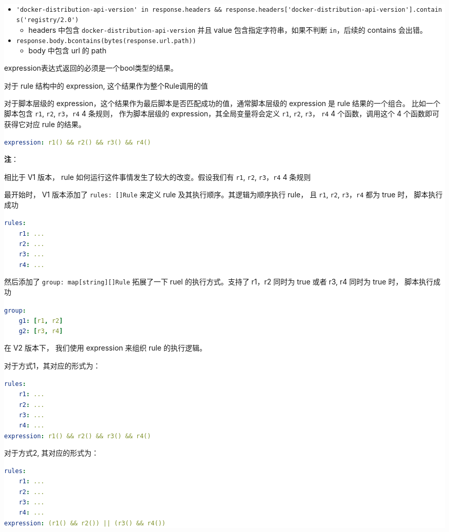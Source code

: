 - `'docker-distribution-api-version' in response.headers && response.headers['docker-distribution-api-version'].contains('registry/2.0')`
  - headers 中包含 `docker-distribution-api-version` 并且 value 包含指定字符串，如果不判断 `in`，后续的 contains 会出错。
- `response.body.bcontains(bytes(response.url.path))`
  - body 中包含 url 的 path

expression表达式返回的必须是一个bool类型的结果。

对于 rule 结构中的 expression, 这个结果作为整个Rule调用的值

对于脚本层级的 expression，这个结果作为最后脚本是否匹配成功的值，通常脚本层级的 expression 是 rule 结果的一个组合。 比如一个脚本包含 `r1`, `r2`, `r3`，`r4` 4 条规则， 作为脚本层级的 expression，其全局变量将会定义  `r1`, `r2`, `r3`， `r4`  4 个函数，调用这个 4 个函数即可获得它对应 rule 的结果。

```yaml
expression: r1() && r2() && r3() && r4()
```

**注**：

相比于 V1 版本， rule 如何运行这件事情发生了较大的改变。假设我们有 `r1`, `r2`, `r3`，`r4` 4 条规则

最开始时， V1 版本添加了 `rules: []Rule` 来定义 rule 及其执行顺序。其逻辑为顺序执行 rule， 且 `r1`, `r2`, `r3`，`r4` 都为 true 时， 脚本执行成功

```yaml
rules: 
    r1: ...
    r2: ...
    r3: ...
    r4: ...
```

然后添加了 `group: map[string][]Rule` 拓展了一下 ruel 的执行方式。支持了 r1，r2 同时为 true 或者 r3, r4 同时为 true 时， 脚本执行成功

```yaml
group:
    g1: [r1, r2]
    g2: [r3, r4]
```

在 V2 版本下， 我们使用 expression 来组织 rule 的执行逻辑。

对于方式1，其对应的形式为：

```yaml
rules: 
    r1: ...
    r2: ...
    r3: ...
    r4: ...
expression: r1() && r2() && r3() && r4()
```

对于方式2, 其对应的形式为：

```yaml
rules: 
    r1: ...
    r2: ...
    r3: ...
    r4: ...
expression: (r1() && r2()) || (r3() && r4())
```
